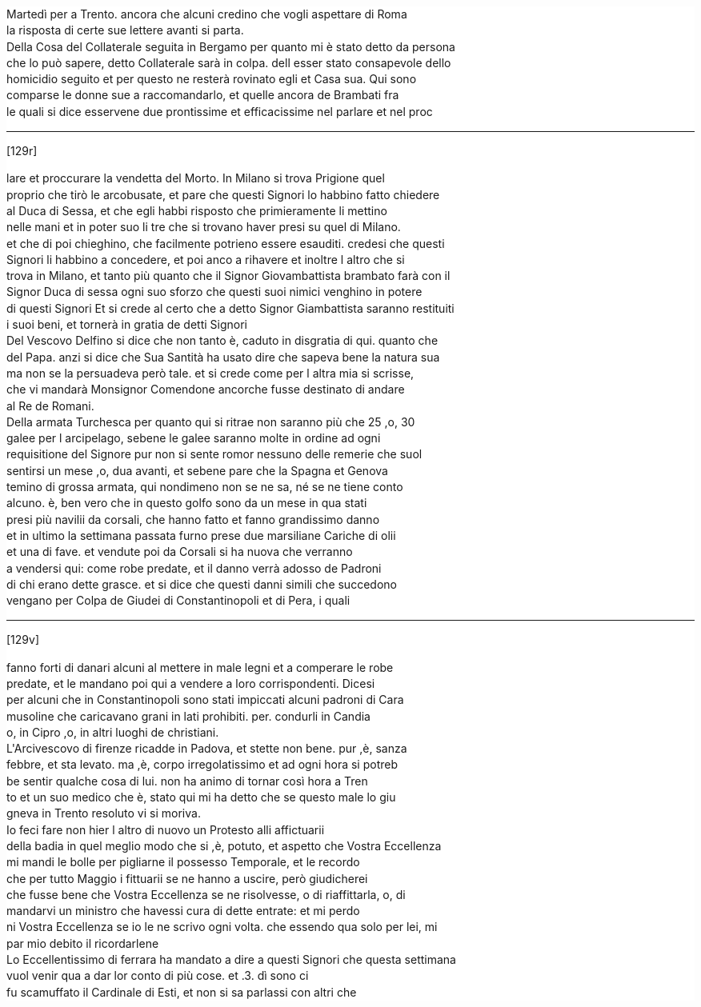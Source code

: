 Martedì per a Trento. ancora che alcuni credino che vogli aspettare di Roma  
la risposta di certe sue lettere avanti si parta.  
Della Cosa del Collaterale seguita in Bergamo per quanto mi è stato detto da persona  
che lo può sapere, detto Collaterale sarà in colpa. dell esser stato consapevole dello  
homicidio seguito et per questo ne resterà rovinato egli et Casa sua. Qui sono  
comparse le donne sue a raccomandarlo, et quelle ancora de Brambati fra  
le quali si dice esservene due prontissime et efficacissime nel parlare et nel proc  
  
---  

[129r]  
  
  
lare et proccurare la vendetta del Morto. In Milano si trova Prigione quel  
proprio che tirò le arcobusate, et pare che questi Signori lo habbino fatto chiedere  
al Duca di Sessa, et che egli habbi risposto che primieramente li mettino  
nelle mani et in poter suo li tre che si trovano haver presi su quel di Milano.  
et che di poi chieghino, che facilmente potrieno essere esauditi. credesi che questi  
Signori li habbino a concedere, et poi anco a rihavere et inoltre l altro che si  
trova in Milano, et tanto più quanto che il Signor Giovambattista brambato farà con il  
Signor Duca di sessa ogni suo sforzo che questi suoi nimici venghino in potere  
di questi Signori	Et si crede al certo che a detto Signor Giambattista saranno restituiti  
i suoi beni, et tornerà in gratia de detti Signori  
Del Vescovo Delfino si dice che non tanto è, caduto in disgratia di qui. quanto che  
del Papa. anzi si dice che Sua Santità ha usato dire che sapeva bene la natura sua  
ma non se la persuadeva però tale. et si crede come per l altra mia si scrisse,  
che vi mandarà Monsignor Comendone ancorche fusse destinato di andare  
al Re de Romani.  
Della armata Turchesca per quanto qui si ritrae non saranno più che 25 ,o, 30  
galee per l arcipelago, sebene le galee saranno molte in ordine ad ogni  
requisitione del Signore pur non si sente romor nessuno delle remerie che suol  
sentirsi un mese ,o, dua avanti, et sebene pare che la Spagna et Genova  
temino di grossa armata, qui nondimeno non se ne sa, né se ne tiene conto  
alcuno. è, ben vero che in questo golfo sono da un mese in qua stati  
presi più navilii da corsali, che hanno fatto et fanno grandissimo danno  
et in ultimo la settimana passata furno prese due marsiliane Cariche di olii  
et una di fave. et vendute poi da Corsali si ha nuova che verranno  
a vendersi qui: come robe predate, et il danno verrà adosso de Padroni  
di chi erano dette grasce. et si dice che questi danni simili che succedono  
vengano per Colpa de Giudei di Constantinopoli et di Pera, i quali  
  
---  

[129v]  
  
  
fanno forti di danari alcuni al mettere in male legni et a comperare le robe  
predate, et le mandano poi qui a vendere a loro corrispondenti. Dicesi  
per alcuni che in Constantinopoli sono stati impiccati alcuni padroni di Cara  
musoline che caricavano grani in lati prohibiti. per. condurli in Candia  
o, in Cipro ,o, in altri luoghi de christiani.  
L'Arcivescovo di firenze ricadde in Padova, et stette non bene. pur ,è, sanza  
febbre, et sta levato. ma ,è, corpo irregolatissimo et ad ogni hora si potreb  
be sentir qualche cosa di lui. non ha animo di tornar così hora a Tren  
to et un suo medico che è, stato qui mi ha detto che se questo male lo giu  
gneva in Trento resoluto vi si moriva.  
Io feci fare non hier l altro di nuovo un Protesto alli affictuarii  
della badia in quel meglio modo che si ,è, potuto, et aspetto che Vostra Eccellenza  
mi mandi le bolle per pigliarne il possesso Temporale, et le recordo  
che per tutto Maggio i fittuarii se ne hanno a uscire, però giudicherei  
che fusse bene che Vostra Eccellenza se ne risolvesse, o di riaffittarla, o, di  
mandarvi un ministro che havessi cura di dette entrate: et mi perdo  
ni Vostra Eccellenza se io le ne scrivo ogni volta. che essendo qua solo per lei, mi  
par mio debito il ricordarlene  
Lo Eccellentissimo di ferrara ha mandato a dire a questi Signori che questa settimana  
vuol venir qua a dar lor conto di più cose. et .3. dì sono ci  
fu scamuffato il Cardinale di Esti, et non si sa parlassi con altri che  